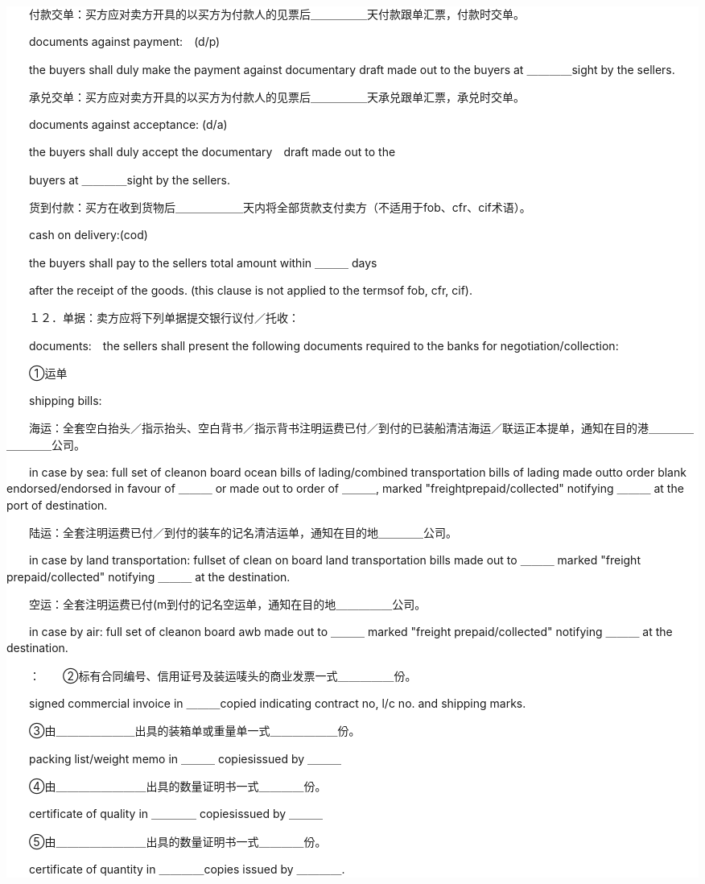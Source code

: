 　　付款交单：买方应对卖方开具的以买方为付款人的见票后＿＿＿＿＿天付款跟单汇票，付款时交单。

　　documents against payment:　(d/p)

　　the buyers shall duly make the payment against documentary draft made out to the buyers at ＿＿＿＿sight by the sellers.

　　承兑交单：买方应对卖方开具的以买方为付款人的见票后＿＿＿＿＿天承兑跟单汇票，承兑时交单。

　　documents against acceptance: (d/a)

　　the buyers shall duly accept the documentary　draft made out to the

　　buyers at ＿＿＿＿sight by the sellers.

　　货到付款：买方在收到货物后＿＿＿＿＿＿天内将全部货款支付卖方（不适用于fob、cfr、cif术语）。

　　cash on delivery:(cod)

　　the buyers shall pay to the sellers total amount within ＿＿＿ days

　　after the receipt of the goods. (this clause is not applied to the termsof fob, cfr, cif).

　　１２．单据：卖方应将下列单据提交银行议付／托收：

　　documents:　the sellers shall present the following documents required to the banks for negotiation/collection:

　　①运单

　　shipping bills:

　　海运：全套空白抬头／指示抬头、空白背书／指示背书注明运费已付／到付的已装船清洁海运／联运正本提单，通知在目的港＿＿＿＿＿＿＿＿公司。

　　in case by sea: full set of cleanon board ocean bills of lading/combined transportation bills of lading made outto order blank endorsed/endorsed in favour of ＿＿＿ or made out to order of ＿＿＿, marked "freightprepaid/collected" notifying ＿＿＿ at the port of destination.

　　陆运：全套注明运费已付／到付的装车的记名清洁运单，通知在目的地＿＿＿＿公司。

　　in case by land transportation: fullset of clean on board land transportation bills made out to ＿＿＿ marked "freight prepaid/collected" notifying ＿＿＿ at the destination.

　　空运：全套注明运费已付(m到付的记名空运单，通知在目的地＿＿＿＿＿公司。

　　in case by air: full set of cleanon board awb made out to ＿＿＿ marked "freight prepaid/collected" notifying ＿＿＿ at the destination.

　　：　　②标有合同编号、信用证号及装运唛头的商业发票一式＿＿＿＿＿份。

　　signed commercial invoice in ＿＿＿copied indicating contract no, l/c no. and shipping marks.

　　③由＿＿＿＿＿＿＿出具的装箱单或重量单一式＿＿＿＿＿＿份。

　　packing list/weight memo in ＿＿＿ copiesissued by ＿＿＿

　　④由＿＿＿＿＿＿＿＿出具的数量证明书一式＿＿＿＿份。

　　certificate of quality in ＿＿＿＿ copiesissued by ＿＿＿

　　⑤由＿＿＿＿＿＿＿＿出具的数量证明书一式＿＿＿＿份。

　　certificate of quantity in ＿＿＿＿copies issued by ＿＿＿＿.
